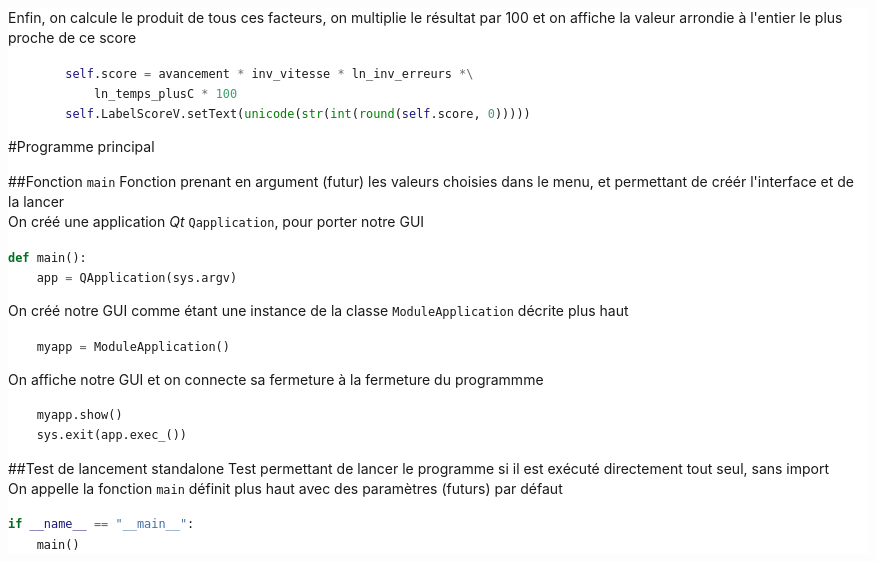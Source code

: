 Enfin, on calcule le produit de tous ces facteurs, on multiplie le 
résultat par 100 et on affiche la valeur arrondie à l'entier le plus 
proche de ce score
```python
        self.score = avancement * inv_vitesse * ln_inv_erreurs *\
            ln_temps_plusC * 100
        self.LabelScoreV.setText(unicode(str(int(round(self.score, 0)))))
```
#Programme principal

##Fonction `main`
Fonction prenant en argument (futur) les valeurs choisies dans le menu, et 
permettant de créér l'interface et de la lancer  
On créé une application *Qt* `Qapplication`, pour porter notre GUI
```python
def main():
    app = QApplication(sys.argv)
```
On créé notre GUI comme étant une instance de la classe 
`ModuleApplication` décrite plus haut
```python
    myapp = ModuleApplication()
```
On affiche notre GUI et on connecte sa fermeture à la fermeture du 
programmme
```python
    myapp.show()
    sys.exit(app.exec_())
```
##Test de lancement standalone
Test permettant de lancer le programme si il est exécuté directement tout 
seul, sans import  
On appelle la fonction `main` définit plus haut avec des paramètres 
(futurs) par défaut
```python
if __name__ == "__main__":
    main()
```
